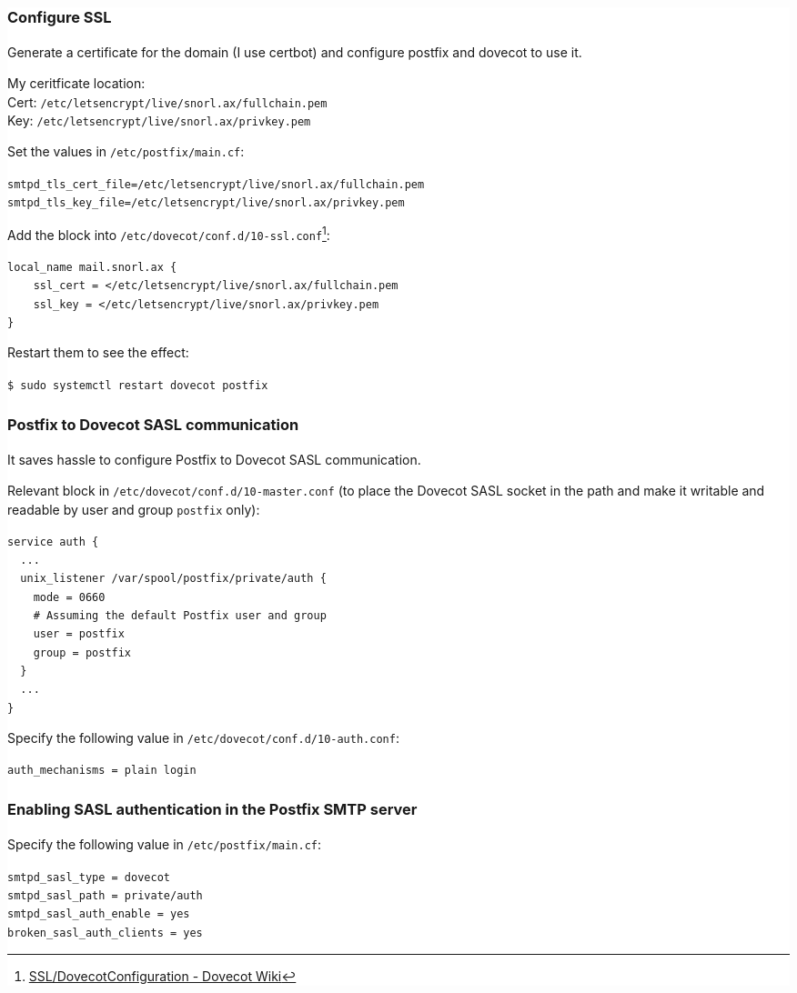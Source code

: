 ### Configure SSL

Generate a certificate for the domain (I use certbot) and configure postfix and dovecot to use it.

My ceritficate location:  
Cert: `/etc/letsencrypt/live/snorl.ax/fullchain.pem`  
Key: `/etc/letsencrypt/live/snorl.ax/privkey.pem`

Set the values in `/etc/postfix/main.cf`:  

	smtpd_tls_cert_file=/etc/letsencrypt/live/snorl.ax/fullchain.pem
	smtpd_tls_key_file=/etc/letsencrypt/live/snorl.ax/privkey.pem

Add the block into `/etc/dovecot/conf.d/10-ssl.conf`[^18]:  

	local_name mail.snorl.ax {
		ssl_cert = </etc/letsencrypt/live/snorl.ax/fullchain.pem
		ssl_key = </etc/letsencrypt/live/snorl.ax/privkey.pem
	}

Restart them to see the effect:  

	$ sudo systemctl restart dovecot postfix

### Postfix to Dovecot SASL communication

It saves hassle to configure Postfix to Dovecot SASL communication.  

Relevant block in `/etc/dovecot/conf.d/10-master.conf` (to place the Dovecot SASL socket in the path and make it writable and readable by user and group `postfix` only):  

	service auth {
	  ...
	  unix_listener /var/spool/postfix/private/auth {
	    mode = 0660
	    # Assuming the default Postfix user and group
	    user = postfix
	    group = postfix        
	  }
	  ...
	}

Specify the following value in `/etc/dovecot/conf.d/10-auth.conf`:  

	auth_mechanisms = plain login

### Enabling SASL authentication in the Postfix SMTP server

Specify the following value in `/etc/postfix/main.cf`:  

	smtpd_sasl_type = dovecot
	smtpd_sasl_path = private/auth
	smtpd_sasl_auth_enable = yes
	broken_sasl_auth_clients = yes


[^1]: [HowTo/DovecotPostgresql - Dovecot Wiki](https://wiki2.dovecot.org/HowTo/DovecotPostgresql)
[^2]: [Email with Postfix, Dovecot, and MySQL - Linode](https://www.linode.com/docs/email/postfix/email-with-postfix-dovecot-and-mysql/)
[^3]: [Debian Backports - Instructions](https://backports.debian.org/Instructions/)
[^4]: [centos - How do I change Dovecot virtual user passwords? - Server Fault](https://serverfault.com/a/440616)
[^5]: [BasicConfiguration - Dovecot Wiki](https://wiki.dovecot.org/BasicConfiguration)
[^6]: [Postfix SASL Howto](http://www.postfix.org/SASL_README.html)
[^7]: [Configure SPF and DKIM With Postfix on Debian 9](https://www.linode.com/docs/email/postfix/configure-spf-and-dkim-in-postfix-on-debian-9/)
[^9]: [When sending email with Postfix, how can I hide the sender’s IP and username in the Received header?](https://askubuntu.com/a/78168)
[^10]: [Checking FQDN, Reverse-DNS/PTR, MX record](https://easyengine.io/tutorials/mail/fqdn-reverse-dns-ptr-mx-record-checks)
[^12]: [Postfix Configuration Parameters](http://www.postfix.org/postconf.5.html)
[^13]: [HowToCRAM/MD5 - Dovecot Wiki](https://wiki.dovecot.org/HowTo/CRAM-MD5)
[^14]: [Authentication/PasswordSchemes - Dovecot Wiki](https://wiki1.dovecot.org/Authentication/PasswordSchemes)
[^15]: [IntegratedSpamdInPostfix - Spamassassin Wiki](https://wiki.apache.org/spamassassin/IntegratedSpamdInPostfix)
[^16]: [CachingNameserver - Spamassassin Wiki](https://wiki.apache.org/spamassassin/CachingNameserver)
[^17]: [postfix mta - How to move spam to spam folder? - Stack Overflow](https://stackoverflow.com/a/34571858/9850945)
[^18]: [SSL/DovecotConfiguration - Dovecot Wiki](https://wiki.dovecot.org/SSL/DovecotConfiguration)
[^19]: [Rejecting Unknown Local Recipients with Postfix](http://www.postfix.org/LOCAL_RECIPIENT_README.html#format)